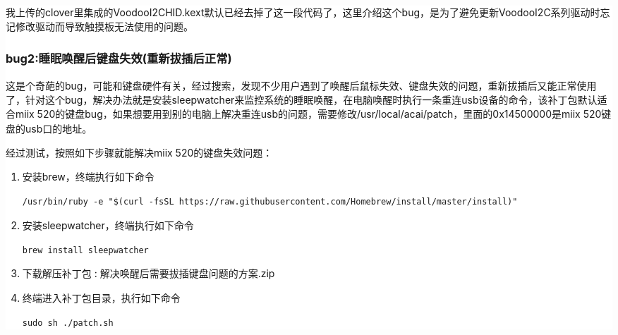 我上传的clover里集成的VoodooI2CHID.kext默认已经去掉了这一段代码了，这里介绍这个bug，是为了避免更新VoodooI2C系列驱动时忘记修改驱动而导致触摸板无法使用的问题。


### bug2:睡眠唤醒后键盘失效(重新拔插后正常)

这是个奇葩的bug，可能和键盘硬件有关，经过搜索，发现不少用户遇到了唤醒后鼠标失效、键盘失效的问题，重新拔插后又能正常使用了，针对这个bug，解决办法就是安装sleepwatcher来监控系统的睡眠唤醒，在电脑唤醒时执行一条重连usb设备的命令，该补丁包默认适合miix 520的键盘bug，如果想要用到别的电脑上解决重连usb的问题，需要修改/usr/local/acai/patch，里面的0x14500000是miix 520键盘的usb口的地址。

经过测试，按照如下步骤就能解决miix 520的键盘失效问题：

1. 安装brew，终端执行如下命令


    `/usr/bin/ruby -e "$(curl -fsSL https://raw.githubusercontent.com/Homebrew/install/master/install)"`

2. 安装sleepwatcher，终端执行如下命令

	`brew install sleepwatcher`

3. 下载解压补丁包 : 解决唤醒后需要拔插键盘问题的方案.zip
4. 终端进入补丁包目录，执行如下命令

	`sudo sh ./patch.sh`



